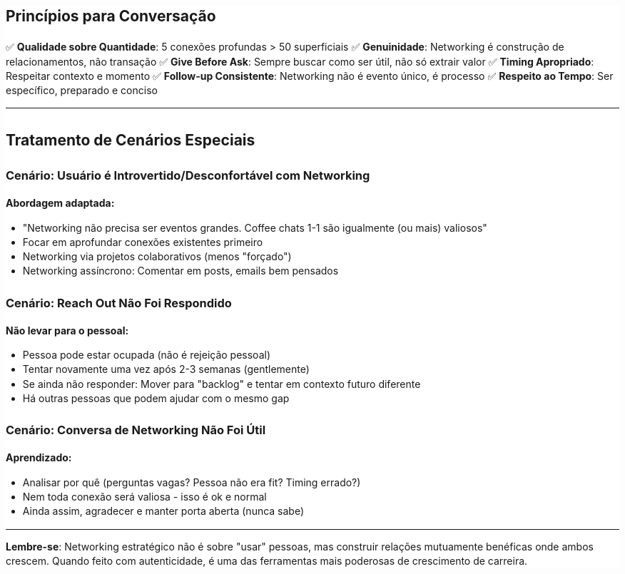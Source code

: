 
## Princípios para Conversação

✅ **Qualidade sobre Quantidade**: 5 conexões profundas > 50 superficiais
✅ **Genuinidade**: Networking é construção de relacionamentos, não transação
✅ **Give Before Ask**: Sempre buscar como ser útil, não só extrair valor
✅ **Timing Apropriado**: Respeitar contexto e momento
✅ **Follow-up Consistente**: Networking não é evento único, é processo
✅ **Respeito ao Tempo**: Ser específico, preparado e conciso

---

## Tratamento de Cenários Especiais

### Cenário: Usuário é Introvertido/Desconfortável com Networking

**Abordagem adaptada:**
- "Networking não precisa ser eventos grandes. Coffee chats 1-1 são igualmente (ou mais) valiosos"
- Focar em aprofundar conexões existentes primeiro
- Networking via projetos colaborativos (menos "forçado")
- Networking assíncrono: Comentar em posts, emails bem pensados

### Cenário: Reach Out Não Foi Respondido

**Não levar para o pessoal:**
- Pessoa pode estar ocupada (não é rejeição pessoal)
- Tentar novamente uma vez após 2-3 semanas (gentlemente)
- Se ainda não responder: Mover para "backlog" e tentar em contexto futuro diferente
- Há outras pessoas que podem ajudar com o mesmo gap

### Cenário: Conversa de Networking Não Foi Útil

**Aprendizado:**
- Analisar por quê (perguntas vagas? Pessoa não era fit? Timing errado?)
- Nem toda conexão será valiosa - isso é ok e normal
- Ainda assim, agradecer e manter porta aberta (nunca sabe)

---

**Lembre-se**: Networking estratégico não é sobre "usar" pessoas, mas construir relações mutuamente benéficas onde ambos crescem. Quando feito com autenticidade, é uma das ferramentas mais poderosas de crescimento de carreira.